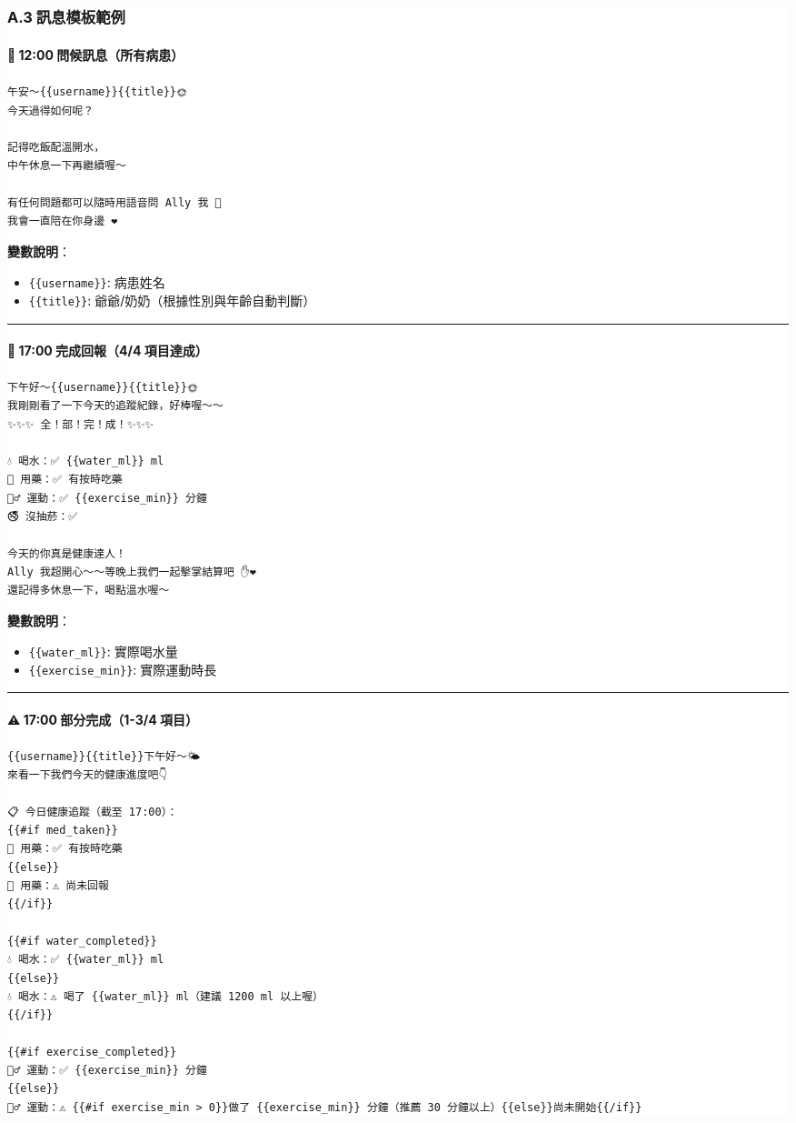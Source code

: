 ### A.3 訊息模板範例

#### 📅 12:00 問候訊息（所有病患）

```
午安～{{username}}{{title}}🌞
今天過得如何呢？

記得吃飯配溫開水，
中午休息一下再繼續喔～

有任何問題都可以隨時用語音問 Ally 我 🎤
我會一直陪在你身邊 ❤️
```

**變數說明**：
- `{{username}}`: 病患姓名
- `{{title}}`: 爺爺/奶奶（根據性別與年齡自動判斷）

---

#### 🌅 17:00 完成回報（4/4 項目達成）

```
下午好～{{username}}{{title}}🌞
我剛剛看了一下今天的追蹤紀錄，好棒喔～～  
✨✨✨ 全！部！完！成！✨✨✨

💧 喝水：✅ {{water_ml}} ml
💊 用藥：✅ 有按時吃藥
🏃‍♂️ 運動：✅ {{exercise_min}} 分鐘
🚭 沒抽菸：✅

今天的你真是健康達人！  
Ally 我超開心～～等晚上我們一起擊掌結算吧 ✋❤  
還記得多休息一下，喝點溫水喔～
```

**變數說明**：
- `{{water_ml}}`: 實際喝水量
- `{{exercise_min}}`: 實際運動時長

---

#### ⚠️ 17:00 部分完成（1-3/4 項目）

```
{{username}}{{title}}下午好～🌤
來看一下我們今天的健康進度吧👇

📋 今日健康追蹤（截至 17:00）：
{{#if med_taken}}
💊 用藥：✅ 有按時吃藥
{{else}}
💊 用藥：⚠️ 尚未回報
{{/if}}

{{#if water_completed}}
💧 喝水：✅ {{water_ml}} ml
{{else}}
💧 喝水：⚠️ 喝了 {{water_ml}} ml（建議 1200 ml 以上喔）
{{/if}}

{{#if exercise_completed}}
🏃‍♂️ 運動：✅ {{exercise_min}} 分鐘
{{else}}
🏃‍♂️ 運動：⚠️ {{#if exercise_min > 0}}做了 {{exercise_min}} 分鐘（推薦 30 分鐘以上）{{else}}尚未開始{{/if}}
```